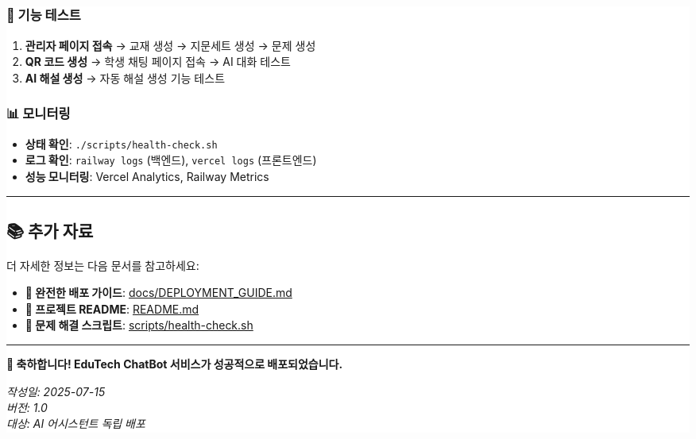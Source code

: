 ### 🧪 기능 테스트
1. **관리자 페이지 접속** → 교재 생성 → 지문세트 생성 → 문제 생성
2. **QR 코드 생성** → 학생 채팅 페이지 접속 → AI 대화 테스트
3. **AI 해설 생성** → 자동 해설 생성 기능 테스트

### 📊 모니터링
- **상태 확인**: `./scripts/health-check.sh`
- **로그 확인**: `railway logs` (백엔드), `vercel logs` (프론트엔드)
- **성능 모니터링**: Vercel Analytics, Railway Metrics

---

## 📚 추가 자료

더 자세한 정보는 다음 문서를 참고하세요:

- **📖 완전한 배포 가이드**: [docs/DEPLOYMENT_GUIDE.md](docs/DEPLOYMENT_GUIDE.md)
- **📄 프로젝트 README**: [README.md](README.md)
- **🔧 문제 해결 스크립트**: [scripts/health-check.sh](scripts/health-check.sh)

---

**🎉 축하합니다! EduTech ChatBot 서비스가 성공적으로 배포되었습니다.**

*작성일: 2025-07-15*  
*버전: 1.0*  
*대상: AI 어시스턴트 독립 배포*